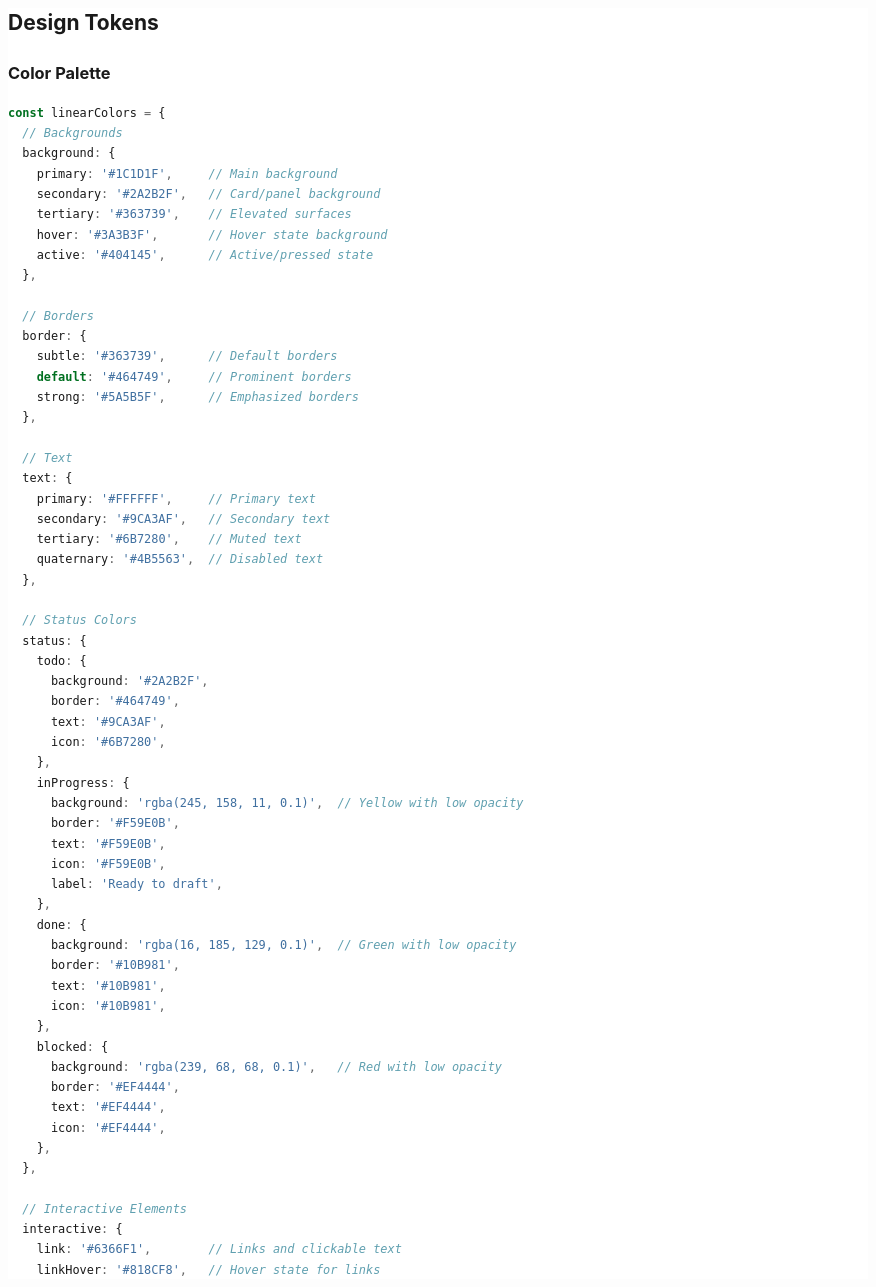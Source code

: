 ## Design Tokens

### Color Palette
```typescript
const linearColors = {
  // Backgrounds
  background: {
    primary: '#1C1D1F',     // Main background
    secondary: '#2A2B2F',   // Card/panel background
    tertiary: '#363739',    // Elevated surfaces
    hover: '#3A3B3F',       // Hover state background
    active: '#404145',      // Active/pressed state
  },
  
  // Borders
  border: {
    subtle: '#363739',      // Default borders
    default: '#464749',     // Prominent borders
    strong: '#5A5B5F',      // Emphasized borders
  },
  
  // Text
  text: {
    primary: '#FFFFFF',     // Primary text
    secondary: '#9CA3AF',   // Secondary text
    tertiary: '#6B7280',    // Muted text
    quaternary: '#4B5563',  // Disabled text
  },
  
  // Status Colors
  status: {
    todo: {
      background: '#2A2B2F',
      border: '#464749',
      text: '#9CA3AF',
      icon: '#6B7280',
    },
    inProgress: {
      background: 'rgba(245, 158, 11, 0.1)',  // Yellow with low opacity
      border: '#F59E0B',
      text: '#F59E0B',
      icon: '#F59E0B',
      label: 'Ready to draft',
    },
    done: {
      background: 'rgba(16, 185, 129, 0.1)',  // Green with low opacity
      border: '#10B981',
      text: '#10B981',
      icon: '#10B981',
    },
    blocked: {
      background: 'rgba(239, 68, 68, 0.1)',   // Red with low opacity
      border: '#EF4444',
      text: '#EF4444',
      icon: '#EF4444',
    },
  },
  
  // Interactive Elements
  interactive: {
    link: '#6366F1',        // Links and clickable text
    linkHover: '#818CF8',   // Hover state for links
```